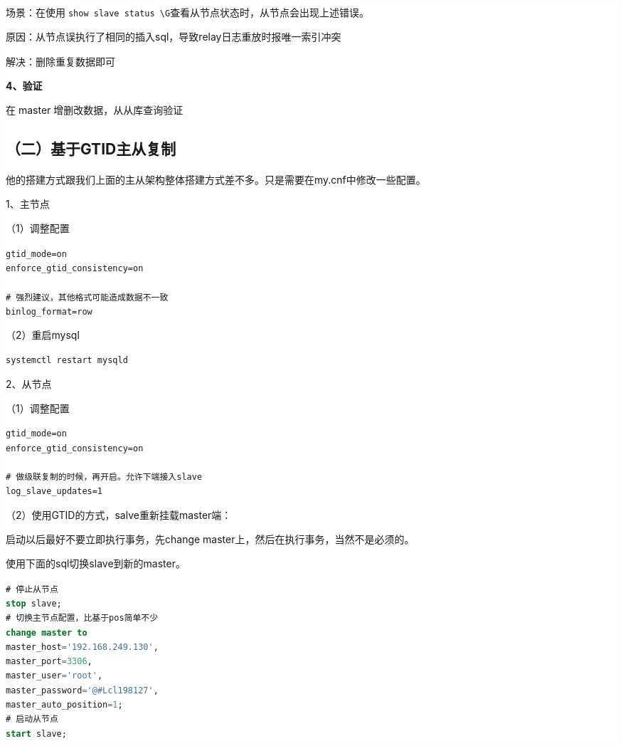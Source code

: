 场景：在使用 `show slave status \G`查看从节点状态时，从节点会出现上述错误。

原因：从节点误执行了相同的插入sql，导致relay日志重放时报唯一索引冲突

解决：删除重复数据即可

**4、验证**

在 master 增删改数据，从从库查询验证

## （二）基于GTID主从复制

他的搭建方式跟我们上面的主从架构整体搭建方式差不多。只是需要在my.cnf中修改一些配置。

1、主节点

（1）调整配置

```properties
gtid_mode=on
enforce_gtid_consistency=on

# 强烈建议，其他格式可能造成数据不一致
binlog_format=row  
```

（2）重启mysql

````shell
systemctl restart mysqld
````

2、从节点

（1）调整配置

```properties
gtid_mode=on
enforce_gtid_consistency=on

# 做级联复制的时候，再开启。允许下端接入slave
log_slave_updates=1
```

（2）使用GTID的方式，salve重新挂载master端：

启动以后最好不要立即执行事务，先change master上，然后在执行事务，当然不是必须的。

使用下面的sql切换slave到新的master。

```SQL
# 停止从节点
stop slave;
# 切换主节点配置，比基于pos简单不少
change master to
master_host='192.168.249.130',
master_port=3306,
master_user='root',
master_password='@#Lcl198127',
master_auto_position=1;
# 启动从节点
start slave;
```
